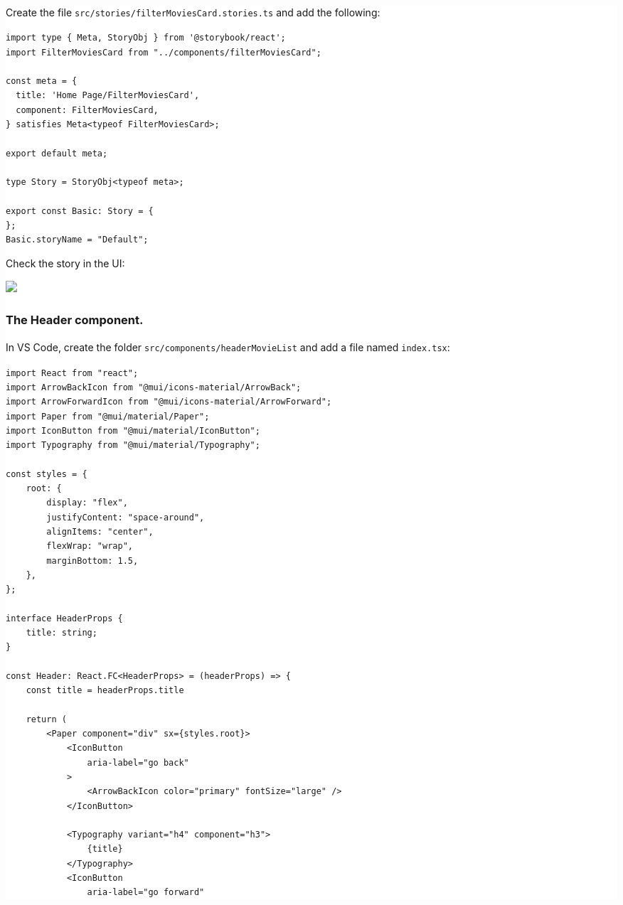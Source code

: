 Create the file `src/stories/filterMoviesCard.stories.ts` and add the following:

~~~tsx
import type { Meta, StoryObj } from '@storybook/react';
import FilterMoviesCard from "../components/filterMoviesCard";

const meta = {
  title: 'Home Page/FilterMoviesCard',
  component: FilterMoviesCard,
} satisfies Meta<typeof FilterMoviesCard>;

export default meta;

type Story = StoryObj<typeof meta>;

export const Basic: Story = {
};
Basic.storyName = "Default";

~~~
Check the story in the UI:

![][filterstory]

### The Header component.

In VS Code, create the folder `src/components/headerMovieList` and add a file named `index.tsx`:
~~~tsx
import React from "react";
import ArrowBackIcon from "@mui/icons-material/ArrowBack";
import ArrowForwardIcon from "@mui/icons-material/ArrowForward";
import Paper from "@mui/material/Paper";
import IconButton from "@mui/material/IconButton";
import Typography from "@mui/material/Typography";

const styles = {
    root: {
        display: "flex",
        justifyContent: "space-around",
        alignItems: "center",
        flexWrap: "wrap",
        marginBottom: 1.5,
    },
};

interface HeaderProps {
    title: string;
}

const Header: React.FC<HeaderProps> = (headerProps) => {
    const title = headerProps.title

    return (
        <Paper component="div" sx={styles.root}>
            <IconButton
                aria-label="go back"
            >
                <ArrowBackIcon color="primary" fontSize="large" />
            </IconButton>

            <Typography variant="h4" component="h3">
                {title}
            </Typography>
            <IconButton
                aria-label="go forward"
~~~

[homecomponents]: ./img/homecomponents.png
[filtersheet]: ./img/filtersheet.png
[cardstory]: ./img/cardstory.png
[filterstory]: ./img/filterstory.png